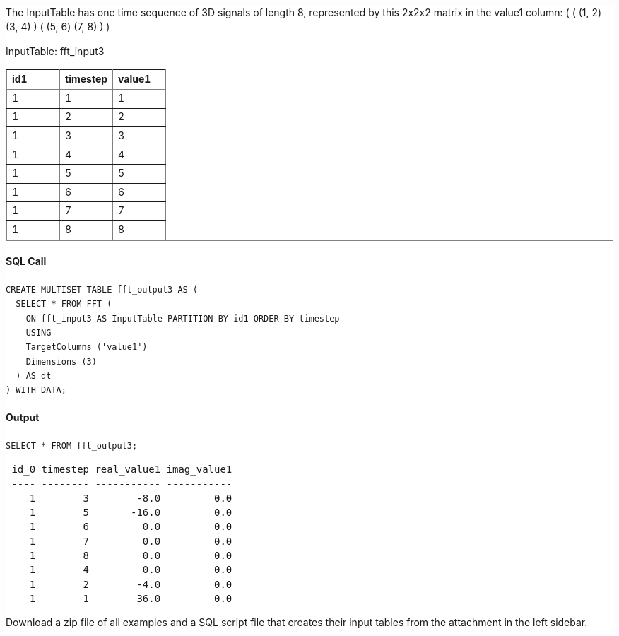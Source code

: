 <p class="p">The InputTable has one time sequence of 3D signals of length 8, represented by this 2x2x2 matrix in the value1 column: ( ( (1, 2) (3, 4) ) ( (5, 6) (7, 8) ) )</p><div class="tablenoborder"><table cellpadding="4" cellspacing="0" summary="" id="fna1506527832601__table_orl_j13_ldb" class="table" frame="border" border="1" rules="all"><div class="caption"><span>InputTable: fft_input3</span></div><colgroup span="1"><col style="width:33.33333333333333%" span="1"></col><col style="width:33.33333333333333%" span="1"></col><col style="width:33.33333333333333%" span="1"></col></colgroup><thead class="thead" style="text-align:left;"><tr class="row"><th class="entry cellrowborder" style="vertical-align:top;" id="d70301e722" rowspan="1" colspan="1">id1</th><th class="entry cellrowborder" style="vertical-align:top;" id="d70301e724" rowspan="1" colspan="1">timestep</th><th class="entry cellrowborder" style="vertical-align:top;" id="d70301e726" rowspan="1" colspan="1">value1</th></tr></thead><tbody class="tbody"><tr class="row"><td class="entry cellrowborder" style="vertical-align:top;" headers="d70301e722" rowspan="1" colspan="1">1</td><td class="entry cellrowborder" style="vertical-align:top;" headers="d70301e724" rowspan="1" colspan="1">1</td><td class="entry cellrowborder" style="vertical-align:top;" headers="d70301e726" rowspan="1" colspan="1">1</td></tr><tr class="row"><td class="entry cellrowborder" style="vertical-align:top;" headers="d70301e722" rowspan="1" colspan="1">1</td><td class="entry cellrowborder" style="vertical-align:top;" headers="d70301e724" rowspan="1" colspan="1">2</td><td class="entry cellrowborder" style="vertical-align:top;" headers="d70301e726" rowspan="1" colspan="1">2</td></tr><tr class="row"><td class="entry cellrowborder" style="vertical-align:top;" headers="d70301e722" rowspan="1" colspan="1">1</td><td class="entry cellrowborder" style="vertical-align:top;" headers="d70301e724" rowspan="1" colspan="1">3</td><td class="entry cellrowborder" style="vertical-align:top;" headers="d70301e726" rowspan="1" colspan="1">3</td></tr><tr class="row"><td class="entry cellrowborder" style="vertical-align:top;" headers="d70301e722" rowspan="1" colspan="1">1</td><td class="entry cellrowborder" style="vertical-align:top;" headers="d70301e724" rowspan="1" colspan="1">4</td><td class="entry cellrowborder" style="vertical-align:top;" headers="d70301e726" rowspan="1" colspan="1">4</td></tr><tr class="row"><td class="entry cellrowborder" style="vertical-align:top;" headers="d70301e722" rowspan="1" colspan="1">1</td><td class="entry cellrowborder" style="vertical-align:top;" headers="d70301e724" rowspan="1" colspan="1">5</td><td class="entry cellrowborder" style="vertical-align:top;" headers="d70301e726" rowspan="1" colspan="1">5</td></tr><tr class="row"><td class="entry cellrowborder" style="vertical-align:top;" headers="d70301e722" rowspan="1" colspan="1">1</td><td class="entry cellrowborder" style="vertical-align:top;" headers="d70301e724" rowspan="1" colspan="1">6</td><td class="entry cellrowborder" style="vertical-align:top;" headers="d70301e726" rowspan="1" colspan="1">6</td></tr><tr class="row"><td class="entry cellrowborder" style="vertical-align:top;" headers="d70301e722" rowspan="1" colspan="1">1</td><td class="entry cellrowborder" style="vertical-align:top;" headers="d70301e724" rowspan="1" colspan="1">7</td><td class="entry cellrowborder" style="vertical-align:top;" headers="d70301e726" rowspan="1" colspan="1">7</td></tr><tr class="row"><td class="entry cellrowborder" style="vertical-align:top;" headers="d70301e722" rowspan="1" colspan="1">1</td><td class="entry cellrowborder" style="vertical-align:top;" headers="d70301e724" rowspan="1" colspan="1">8</td><td class="entry cellrowborder" style="vertical-align:top;" headers="d70301e726" rowspan="1" colspan="1">8</td></tr></tbody></table></div></div><div class="section" id="fna1506527832601__section_m55_hyh_ldb">
<h4 class="title sectiontitle">SQL Call</h4><pre class="pre codeblock" xml:space="preserve"><code>CREATE MULTISET TABLE fft_output3 AS (
  SELECT * FROM FFT (
    ON fft_input3 AS InputTable PARTITION BY id1 ORDER BY timestep
    USING
    TargetColumns ('value1')
    Dimensions (3)
  ) AS dt
) WITH DATA;</code></pre></div><div class="section" id="fna1506527832601__section_c1g_3yh_ldb">
<h4 class="title sectiontitle">Output</h4><pre class="pre codeblock" xml:space="preserve"><code>SELECT * FROM fft_output3;</code></pre><pre class="pre screen" xml:space="preserve"> id_0 timestep real_value1 imag_value1 
 ---- -------- ----------- ----------- 
    1        3        -8.0         0.0
    1        5       -16.0         0.0
    1        6         0.0         0.0
    1        7         0.0         0.0
    1        8         0.0         0.0
    1        4         0.0         0.0
    1        2        -4.0         0.0
    1        1        36.0         0.0</pre>
<p class="p">Download a zip file of all examples and a SQL script file that creates their input tables from the attachment in the left sidebar.</p></div></div></div></div></div></body></html>

